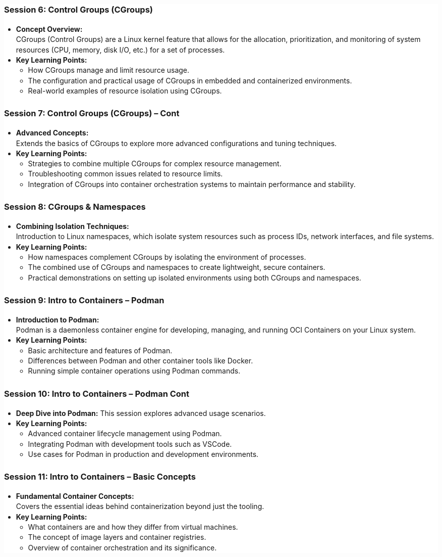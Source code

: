 ### Session 6: Control Groups (CGroups)

- **Concept Overview:**  
  CGroups (Control Groups) are a Linux kernel feature that allows for the allocation, prioritization, and monitoring of system resources (CPU, memory, disk I/O, etc.) for a set of processes.
- **Key Learning Points:**
  - How CGroups manage and limit resource usage.
  - The configuration and practical usage of CGroups in embedded and containerized environments.
  - Real-world examples of resource isolation using CGroups.

### Session 7: Control Groups (CGroups) – Cont

- **Advanced Concepts:**  
  Extends the basics of CGroups to explore more advanced configurations and tuning techniques.
- **Key Learning Points:**
  - Strategies to combine multiple CGroups for complex resource management.
  - Troubleshooting common issues related to resource limits.
  - Integration of CGroups into container orchestration systems to maintain performance and stability.

### Session 8: CGroups & Namespaces

- **Combining Isolation Techniques:**  
  Introduction to Linux namespaces, which isolate system resources such as process IDs, network interfaces, and file systems.
- **Key Learning Points:**
  - How namespaces complement CGroups by isolating the environment of processes.
  - The combined use of CGroups and namespaces to create lightweight, secure containers.
  - Practical demonstrations on setting up isolated environments using both CGroups and namespaces.

### Session 9: Intro to Containers – Podman

- **Introduction to Podman:**  
  Podman is a daemonless container engine for developing, managing, and running OCI Containers on your Linux system.
- **Key Learning Points:**
  - Basic architecture and features of Podman.
  - Differences between Podman and other container tools like Docker.
  - Running simple container operations using Podman commands.

### Session 10: Intro to Containers – Podman Cont

- **Deep Dive into Podman:**
  This session explores advanced usage scenarios.
- **Key Learning Points:**
  - Advanced container lifecycle management using Podman.
  - Integrating Podman with development tools such as VSCode.
  - Use cases for Podman in production and development environments.

### Session 11: Intro to Containers – Basic Concepts

- **Fundamental Container Concepts:**  
  Covers the essential ideas behind containerization beyond just the tooling.
- **Key Learning Points:**
  - What containers are and how they differ from virtual machines.
  - The concept of image layers and container registries.
  - Overview of container orchestration and its significance.
